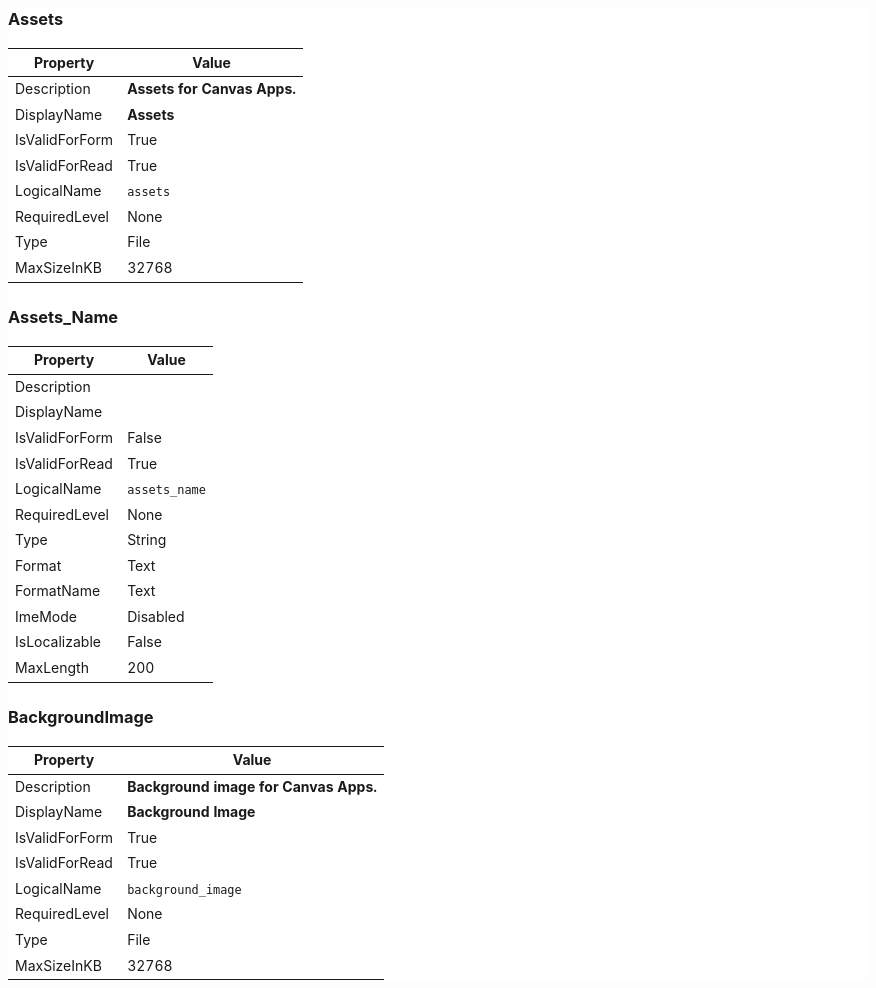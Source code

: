 ### <a name="BKMK_Assets"></a> Assets

|Property|Value|
|---|---|
|Description|**Assets for Canvas Apps.**|
|DisplayName|**Assets**|
|IsValidForForm|True|
|IsValidForRead|True|
|LogicalName|`assets`|
|RequiredLevel|None|
|Type|File|
|MaxSizeInKB|32768|

### <a name="BKMK_Assets_Name"></a> Assets_Name

|Property|Value|
|---|---|
|Description||
|DisplayName||
|IsValidForForm|False|
|IsValidForRead|True|
|LogicalName|`assets_name`|
|RequiredLevel|None|
|Type|String|
|Format|Text|
|FormatName|Text|
|ImeMode|Disabled|
|IsLocalizable|False|
|MaxLength|200|

### <a name="BKMK_BackgroundImage"></a> BackgroundImage

|Property|Value|
|---|---|
|Description|**Background image for Canvas Apps.**|
|DisplayName|**Background Image**|
|IsValidForForm|True|
|IsValidForRead|True|
|LogicalName|`background_image`|
|RequiredLevel|None|
|Type|File|
|MaxSizeInKB|32768|
